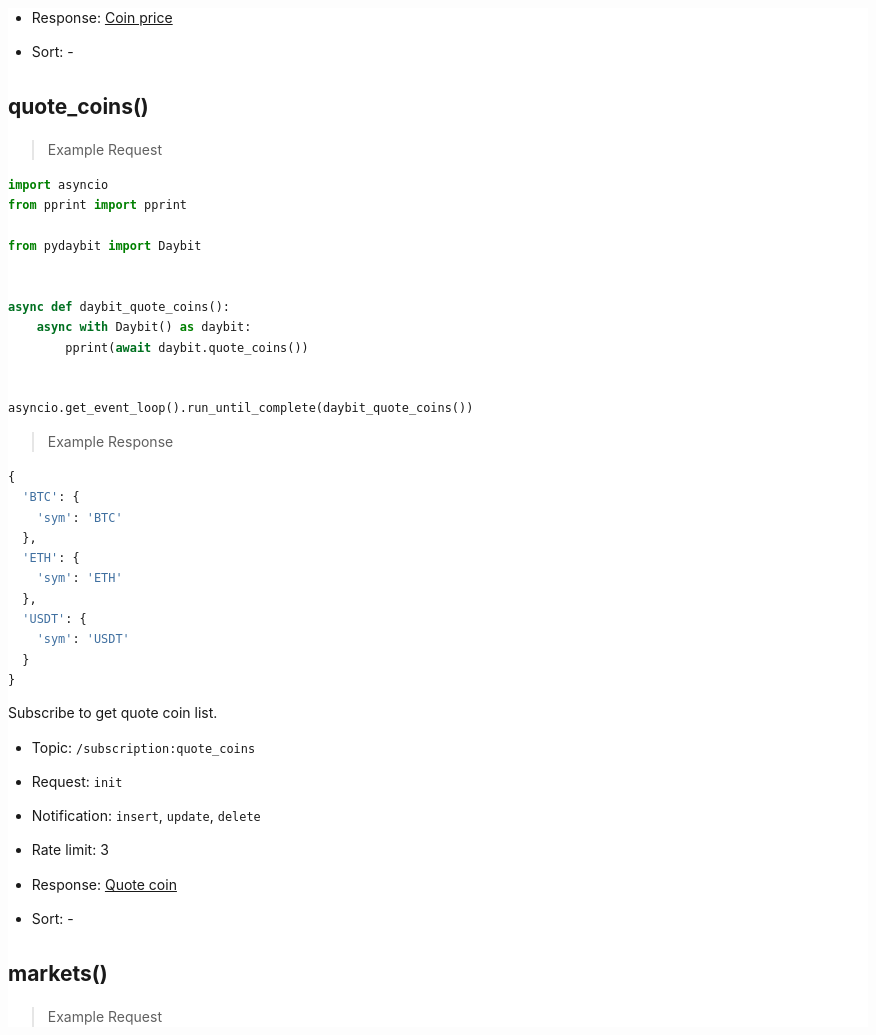 * Response: [Coin price](#coin-price)

* Sort: -


## quote_coins()

> Example Request

```python
import asyncio
from pprint import pprint

from pydaybit import Daybit


async def daybit_quote_coins():
    async with Daybit() as daybit:
        pprint(await daybit.quote_coins())


asyncio.get_event_loop().run_until_complete(daybit_quote_coins())
```

> Example Response

```python
{
  'BTC': {
    'sym': 'BTC'
  },
  'ETH': {
    'sym': 'ETH'
  },
  'USDT': {
    'sym': 'USDT'
  }
}
```

Subscribe to get quote coin list.

* Topic: `/subscription:quote_coins`

* Request: `init`

* Notification: `insert`, `update`, `delete`

* Rate limit: 3

* Response: [Quote coin](#quote-coin)

* Sort: -

## markets()

> Example Request
